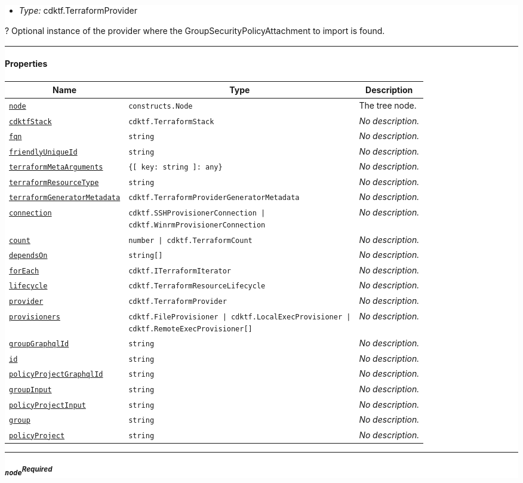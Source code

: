 - *Type:* cdktf.TerraformProvider

? Optional instance of the provider where the GroupSecurityPolicyAttachment to import is found.

---

#### Properties <a name="Properties" id="Properties"></a>

| **Name** | **Type** | **Description** |
| --- | --- | --- |
| <code><a href="#@cdktf/provider-gitlab.groupSecurityPolicyAttachment.GroupSecurityPolicyAttachment.property.node">node</a></code> | <code>constructs.Node</code> | The tree node. |
| <code><a href="#@cdktf/provider-gitlab.groupSecurityPolicyAttachment.GroupSecurityPolicyAttachment.property.cdktfStack">cdktfStack</a></code> | <code>cdktf.TerraformStack</code> | *No description.* |
| <code><a href="#@cdktf/provider-gitlab.groupSecurityPolicyAttachment.GroupSecurityPolicyAttachment.property.fqn">fqn</a></code> | <code>string</code> | *No description.* |
| <code><a href="#@cdktf/provider-gitlab.groupSecurityPolicyAttachment.GroupSecurityPolicyAttachment.property.friendlyUniqueId">friendlyUniqueId</a></code> | <code>string</code> | *No description.* |
| <code><a href="#@cdktf/provider-gitlab.groupSecurityPolicyAttachment.GroupSecurityPolicyAttachment.property.terraformMetaArguments">terraformMetaArguments</a></code> | <code>{[ key: string ]: any}</code> | *No description.* |
| <code><a href="#@cdktf/provider-gitlab.groupSecurityPolicyAttachment.GroupSecurityPolicyAttachment.property.terraformResourceType">terraformResourceType</a></code> | <code>string</code> | *No description.* |
| <code><a href="#@cdktf/provider-gitlab.groupSecurityPolicyAttachment.GroupSecurityPolicyAttachment.property.terraformGeneratorMetadata">terraformGeneratorMetadata</a></code> | <code>cdktf.TerraformProviderGeneratorMetadata</code> | *No description.* |
| <code><a href="#@cdktf/provider-gitlab.groupSecurityPolicyAttachment.GroupSecurityPolicyAttachment.property.connection">connection</a></code> | <code>cdktf.SSHProvisionerConnection \| cdktf.WinrmProvisionerConnection</code> | *No description.* |
| <code><a href="#@cdktf/provider-gitlab.groupSecurityPolicyAttachment.GroupSecurityPolicyAttachment.property.count">count</a></code> | <code>number \| cdktf.TerraformCount</code> | *No description.* |
| <code><a href="#@cdktf/provider-gitlab.groupSecurityPolicyAttachment.GroupSecurityPolicyAttachment.property.dependsOn">dependsOn</a></code> | <code>string[]</code> | *No description.* |
| <code><a href="#@cdktf/provider-gitlab.groupSecurityPolicyAttachment.GroupSecurityPolicyAttachment.property.forEach">forEach</a></code> | <code>cdktf.ITerraformIterator</code> | *No description.* |
| <code><a href="#@cdktf/provider-gitlab.groupSecurityPolicyAttachment.GroupSecurityPolicyAttachment.property.lifecycle">lifecycle</a></code> | <code>cdktf.TerraformResourceLifecycle</code> | *No description.* |
| <code><a href="#@cdktf/provider-gitlab.groupSecurityPolicyAttachment.GroupSecurityPolicyAttachment.property.provider">provider</a></code> | <code>cdktf.TerraformProvider</code> | *No description.* |
| <code><a href="#@cdktf/provider-gitlab.groupSecurityPolicyAttachment.GroupSecurityPolicyAttachment.property.provisioners">provisioners</a></code> | <code>cdktf.FileProvisioner \| cdktf.LocalExecProvisioner \| cdktf.RemoteExecProvisioner[]</code> | *No description.* |
| <code><a href="#@cdktf/provider-gitlab.groupSecurityPolicyAttachment.GroupSecurityPolicyAttachment.property.groupGraphqlId">groupGraphqlId</a></code> | <code>string</code> | *No description.* |
| <code><a href="#@cdktf/provider-gitlab.groupSecurityPolicyAttachment.GroupSecurityPolicyAttachment.property.id">id</a></code> | <code>string</code> | *No description.* |
| <code><a href="#@cdktf/provider-gitlab.groupSecurityPolicyAttachment.GroupSecurityPolicyAttachment.property.policyProjectGraphqlId">policyProjectGraphqlId</a></code> | <code>string</code> | *No description.* |
| <code><a href="#@cdktf/provider-gitlab.groupSecurityPolicyAttachment.GroupSecurityPolicyAttachment.property.groupInput">groupInput</a></code> | <code>string</code> | *No description.* |
| <code><a href="#@cdktf/provider-gitlab.groupSecurityPolicyAttachment.GroupSecurityPolicyAttachment.property.policyProjectInput">policyProjectInput</a></code> | <code>string</code> | *No description.* |
| <code><a href="#@cdktf/provider-gitlab.groupSecurityPolicyAttachment.GroupSecurityPolicyAttachment.property.group">group</a></code> | <code>string</code> | *No description.* |
| <code><a href="#@cdktf/provider-gitlab.groupSecurityPolicyAttachment.GroupSecurityPolicyAttachment.property.policyProject">policyProject</a></code> | <code>string</code> | *No description.* |

---

##### `node`<sup>Required</sup> <a name="node" id="@cdktf/provider-gitlab.groupSecurityPolicyAttachment.GroupSecurityPolicyAttachment.property.node"></a>
